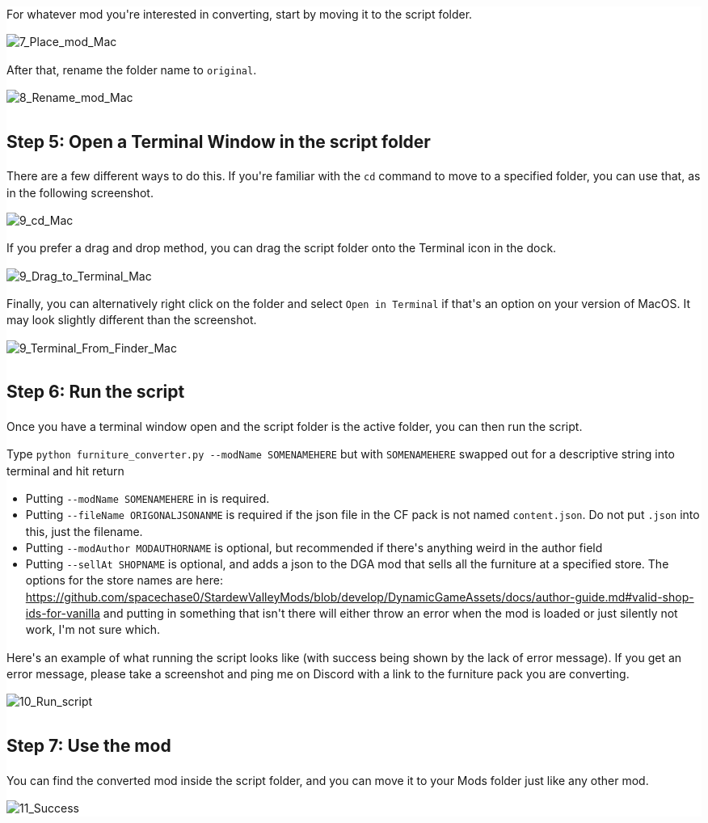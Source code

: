 For whatever mod you're interested in converting, start by moving it to the script folder.

<img width="600" alt="7_Place_mod_Mac" src="https://user-images.githubusercontent.com/55162529/174455258-a9277b76-c852-488c-bb17-09654243992b.png">

After that, rename the folder name to `original`. 

<img width="600" alt="8_Rename_mod_Mac" src="https://user-images.githubusercontent.com/55162529/174455269-765be9b1-1cac-48b2-9c8b-8f248516d75e.png">

## Step 5: Open a Terminal Window in the script folder

There are a few different ways to do this. If you're familiar with the ``cd`` command to move to a specified folder, you can use that, as in the following screenshot.

<img width="600" alt="9_cd_Mac" src="https://user-images.githubusercontent.com/55162529/174455283-7a5d7265-0c22-4a37-b463-c7a886c60e8b.png">

If you prefer a drag and drop method, you can drag the script folder onto the Terminal icon in the dock.

<img width="600" alt="9_Drag_to_Terminal_Mac" src="https://user-images.githubusercontent.com/55162529/174455290-5d1d3b91-61e4-48eb-a02a-f5184f4d7b2d.png">

Finally, you can alternatively right click on the folder and select ``Open in Terminal`` if that's an option on your version of MacOS. It may look slightly different than the screenshot.

<img width="600" alt="9_Terminal_From_Finder_Mac" src="https://user-images.githubusercontent.com/55162529/174455312-3067df4c-408d-4e71-b575-b5ba70905920.png">

## Step 6: Run the script

Once you have a terminal window open and the script folder is the active folder, you can then run the script. 

Type `python furniture_converter.py --modName SOMENAMEHERE` but with `SOMENAMEHERE` swapped out for a descriptive string into terminal and hit return
  * Putting `--modName SOMENAMEHERE` in is required. 
  * Putting `--fileName ORIGONALJSONANME` is required if the json file in the CF pack is not named `content.json`. Do not put `.json` into this, just the filename.
  * Putting `--modAuthor MODAUTHORNAME` is optional, but recommended if there's anything weird in the author field
  * Putting `--sellAt SHOPNAME` is optional, and adds a json to the DGA mod that sells all the furniture at a specified store. The options for the store names are here: https://github.com/spacechase0/StardewValleyMods/blob/develop/DynamicGameAssets/docs/author-guide.md#valid-shop-ids-for-vanilla and putting in something that isn't there will either throw an error when the mod is loaded or just silently not work, I'm not sure which.

Here's an example of what running the script looks like (with success being shown by the lack of error message). If you get an error message, please take a screenshot and ping me on Discord with a link to the furniture pack you are converting.

<img width="600" alt="10_Run_script" src="https://user-images.githubusercontent.com/55162529/174455398-7bacc19d-5428-4bf9-9c5a-9126e20e74c2.png">

## Step 7: Use the mod

You can find the converted mod inside the script folder, and you can move it to your Mods folder just like any other mod. 

<img width="600" alt="11_Success" src="https://user-images.githubusercontent.com/55162529/174455412-9e46d59f-dce6-47a2-931c-a24fea09f31f.png">
